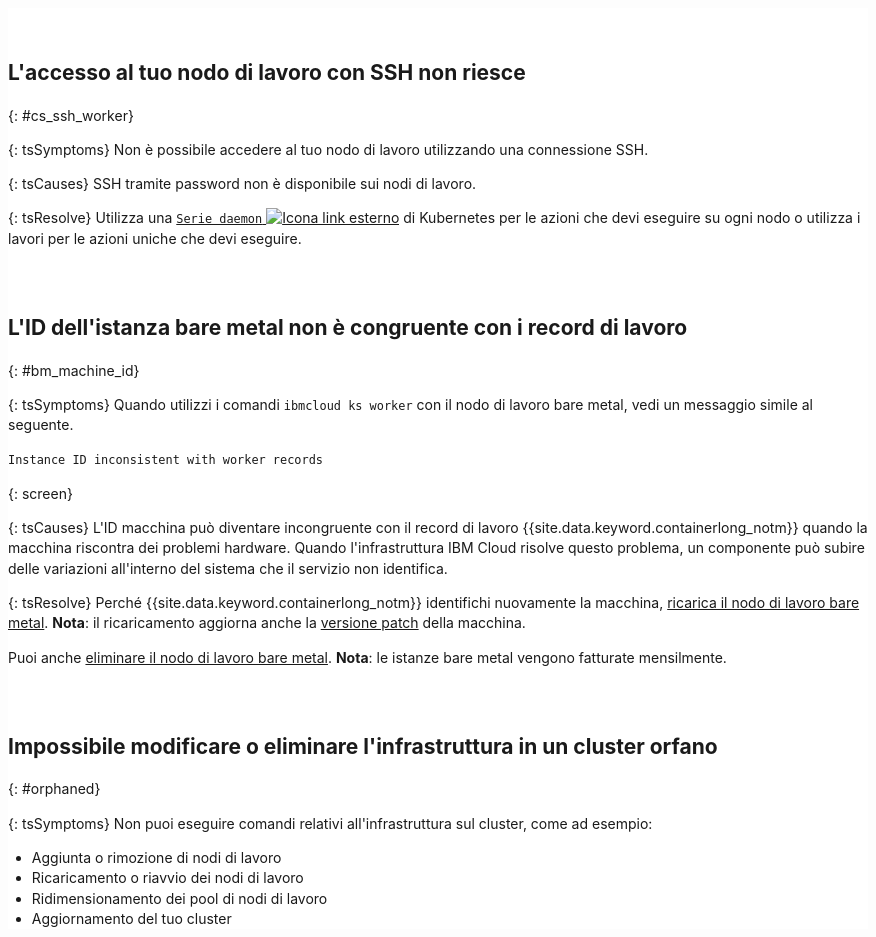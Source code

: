 <br />


## L'accesso al tuo nodo di lavoro con SSH non riesce
{: #cs_ssh_worker}

{: tsSymptoms}
Non è possibile accedere al tuo nodo di lavoro utilizzando una connessione SSH.

{: tsCauses}
SSH tramite password non è disponibile sui nodi di lavoro.

{: tsResolve}
Utilizza una [`Serie daemon` ![Icona link esterno](../icons/launch-glyph.svg "Icona link esterno")](https://kubernetes.io/docs/concepts/workloads/controllers/daemonset/) di Kubernetes per le azioni che devi eseguire su ogni nodo o utilizza i lavori per le azioni uniche che devi eseguire.

<br />


## L'ID dell'istanza bare metal non è congruente con i record di lavoro
{: #bm_machine_id}

{: tsSymptoms}
Quando utilizzi i comandi `ibmcloud ks worker` con il nodo di lavoro bare metal, vedi un messaggio simile al seguente.

```
Instance ID inconsistent with worker records
```
{: screen}

{: tsCauses}
L'ID macchina può diventare incongruente con il record di lavoro {{site.data.keyword.containerlong_notm}} quando la macchina riscontra dei problemi hardware. Quando l'infrastruttura IBM Cloud risolve questo problema, un componente può subire delle variazioni all'interno del sistema che il servizio non identifica.

{: tsResolve}
Perché {{site.data.keyword.containerlong_notm}} identifichi nuovamente la macchina, [ricarica il nodo di lavoro bare metal](/docs/containers?topic=containers-cli-plugin-kubernetes-service-cli#cs_worker_reload). **Nota**: il ricaricamento aggiorna anche la [versione patch](/docs/containers?topic=containers-changelog) della macchina.

Puoi anche [eliminare il nodo di lavoro bare metal](/docs/containers?topic=containers-cli-plugin-kubernetes-service-cli#cs_cluster_rm). **Nota**: le istanze bare metal vengono fatturate mensilmente.

<br />


## Impossibile modificare o eliminare l'infrastruttura in un cluster orfano
{: #orphaned}

{: tsSymptoms}
Non puoi eseguire comandi relativi all'infrastruttura sul cluster, come ad esempio:
* Aggiunta o rimozione di nodi di lavoro
* Ricaricamento o riavvio dei nodi di lavoro
* Ridimensionamento dei pool di nodi di lavoro
* Aggiornamento del tuo cluster
